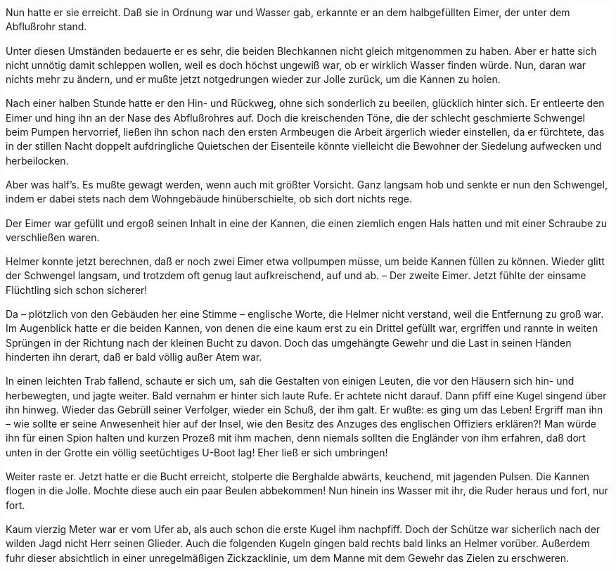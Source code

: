 Nun hatte er sie erreicht. Daß sie in Ordnung war und Wasser gab, erkannte er
an dem halbgefüllten Eimer, der unter dem Abflußrohr stand.

Unter diesen Umständen bedauerte er es sehr, die beiden Blechkannen nicht
gleich mitgenommen zu haben. Aber er hatte sich nicht unnötig damit schleppen
wollen, weil es doch höchst ungewiß war, ob er wirklich Wasser finden würde.
Nun, daran war nichts mehr zu ändern, und er mußte jetzt notgedrungen wieder
zur Jolle zurück, um die Kannen zu holen.

Nach einer halben Stunde hatte er den Hin- und Rückweg, ohne sich sonderlich zu
beeilen, glücklich hinter sich. Er entleerte den Eimer und hing ihn an der Nase
des Abflußrohres auf. Doch die kreischenden Töne, die der schlecht geschmierte
Schwengel beim Pumpen hervorrief, ließen ihn schon nach den ersten Armbeugen
die Arbeit ärgerlich wieder einstellen, da er fürchtete, das in der stillen
Nacht doppelt aufdringliche Quietschen der Eisenteile könnte vielleicht die
Bewohner der Siedelung aufwecken und herbeilocken.

Aber was half’s. Es mußte gewagt werden, wenn auch mit größter Vorsicht. Ganz
langsam hob und senkte er nun den Schwengel, indem er dabei stets nach dem
Wohngebäude hinüberschielte, ob sich dort nichts rege.

Der Eimer war gefüllt und ergoß seinen Inhalt in eine der Kannen, die einen
ziemlich engen Hals hatten und mit einer Schraube zu verschließen waren.

Helmer konnte jetzt berechnen, daß er noch zwei Eimer etwa vollpumpen müsse, um
beide Kannen füllen zu können. Wieder glitt der Schwengel langsam, und trotzdem
oft genug laut aufkreischend, auf und ab. – Der zweite Eimer. Jetzt fühlte der
einsame Flüchtling sich schon sicherer!

Da – plötzlich von den Gebäuden her eine Stimme – englische Worte, die Helmer
nicht verstand, weil die Entfernung zu groß war. Im Augenblick hatte er die
beiden Kannen, von denen die eine kaum erst zu ein Drittel gefüllt war,
ergriffen und rannte in weiten Sprüngen in der Richtung nach der kleinen Bucht
zu davon. Doch das umgehängte Gewehr und die Last in seinen Händen hinderten
ihn derart, daß er bald völlig außer Atem war.

In einen leichten Trab fallend, schaute er sich um, sah die Gestalten von
einigen Leuten, die vor den Häusern sich hin- und herbewegten, und jagte
weiter. Bald vernahm er hinter sich laute Rufe. Er achtete nicht darauf. Dann
pfiff eine Kugel singend über ihn hinweg. Wieder das Gebrüll seiner Verfolger,
wieder ein Schuß, der ihm galt. Er wußte: es ging um das Leben! Ergriff man ihn
– wie sollte er seine Anwesenheit hier auf der Insel, wie den Besitz des
Anzuges des englischen Offiziers erklären?! Man würde ihn für einen Spion
halten und kurzen Prozeß mit ihm machen, denn niemals sollten die Engländer von
ihm erfahren, daß dort unten in der Grotte ein völlig seetüchtiges U-Boot lag!
Eher ließ er sich umbringen!

Weiter raste er. Jetzt hatte er die Bucht erreicht, stolperte die Berghalde
abwärts, keuchend, mit jagenden Pulsen. Die Kannen flogen in die Jolle. Mochte
diese auch ein paar Beulen abbekommen! Nun hinein ins Wasser mit ihr, die Ruder
heraus und fort, nur fort.

Kaum vierzig Meter war er vom Ufer ab, als auch schon die erste Kugel ihm
nachpfiff. Doch der Schütze war sicherlich nach der wilden Jagd nicht Herr
seinen Glieder. Auch die folgenden Kugeln gingen bald rechts bald links an
Helmer vorüber. Außerdem fuhr dieser absichtlich in einer unregelmäßigen
Zickzacklinie, um dem Manne mit dem Gewehr das Zielen zu erschweren.
